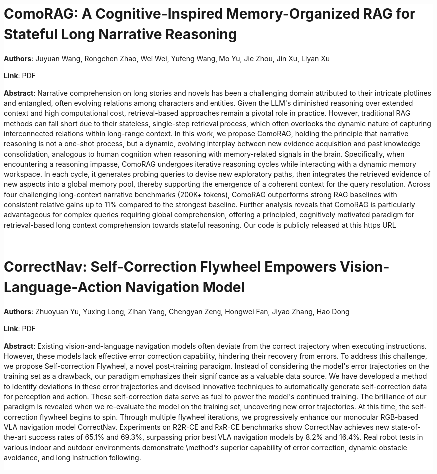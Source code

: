 # ComoRAG: A Cognitive-Inspired Memory-Organized RAG for Stateful Long Narrative Reasoning 

**Authors**: Juyuan Wang, Rongchen Zhao, Wei Wei, Yufeng Wang, Mo Yu, Jie Zhou, Jin Xu, Liyan Xu  

**Link**: [PDF](https://arxiv.org/pdf/2508.10419)  

**Abstract**: Narrative comprehension on long stories and novels has been a challenging domain attributed to their intricate plotlines and entangled, often evolving relations among characters and entities. Given the LLM's diminished reasoning over extended context and high computational cost, retrieval-based approaches remain a pivotal role in practice. However, traditional RAG methods can fall short due to their stateless, single-step retrieval process, which often overlooks the dynamic nature of capturing interconnected relations within long-range context. In this work, we propose ComoRAG, holding the principle that narrative reasoning is not a one-shot process, but a dynamic, evolving interplay between new evidence acquisition and past knowledge consolidation, analogous to human cognition when reasoning with memory-related signals in the brain. Specifically, when encountering a reasoning impasse, ComoRAG undergoes iterative reasoning cycles while interacting with a dynamic memory workspace. In each cycle, it generates probing queries to devise new exploratory paths, then integrates the retrieved evidence of new aspects into a global memory pool, thereby supporting the emergence of a coherent context for the query resolution. Across four challenging long-context narrative benchmarks (200K+ tokens), ComoRAG outperforms strong RAG baselines with consistent relative gains up to 11% compared to the strongest baseline. Further analysis reveals that ComoRAG is particularly advantageous for complex queries requiring global comprehension, offering a principled, cognitively motivated paradigm for retrieval-based long context comprehension towards stateful reasoning. Our code is publicly released at this https URL 

---
# CorrectNav: Self-Correction Flywheel Empowers Vision-Language-Action Navigation Model 

**Authors**: Zhuoyuan Yu, Yuxing Long, Zihan Yang, Chengyan Zeng, Hongwei Fan, Jiyao Zhang, Hao Dong  

**Link**: [PDF](https://arxiv.org/pdf/2508.10416)  

**Abstract**: Existing vision-and-language navigation models often deviate from the correct trajectory when executing instructions. However, these models lack effective error correction capability, hindering their recovery from errors. To address this challenge, we propose Self-correction Flywheel, a novel post-training paradigm. Instead of considering the model's error trajectories on the training set as a drawback, our paradigm emphasizes their significance as a valuable data source. We have developed a method to identify deviations in these error trajectories and devised innovative techniques to automatically generate self-correction data for perception and action. These self-correction data serve as fuel to power the model's continued training. The brilliance of our paradigm is revealed when we re-evaluate the model on the training set, uncovering new error trajectories. At this time, the self-correction flywheel begins to spin. Through multiple flywheel iterations, we progressively enhance our monocular RGB-based VLA navigation model CorrectNav. Experiments on R2R-CE and RxR-CE benchmarks show CorrectNav achieves new state-of-the-art success rates of 65.1% and 69.3%, surpassing prior best VLA navigation models by 8.2% and 16.4%. Real robot tests in various indoor and outdoor environments demonstrate \method's superior capability of error correction, dynamic obstacle avoidance, and long instruction following. 

---